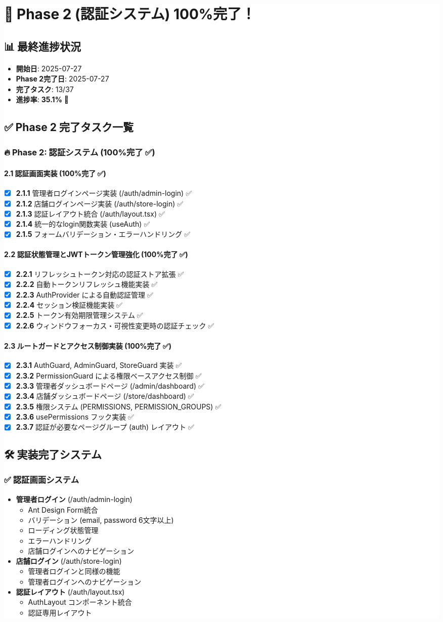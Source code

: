 # 🎉 Phase 2 (認証システム) 100%完了！

## 📊 最終進捗状況

- **開始日**: 2025-07-27
- **Phase 2完了日**: 2025-07-27
- **完了タスク**: 13/37
- **進捗率**: **35.1%** 🎉

## ✅ Phase 2 完了タスク一覧

### 🔥 **Phase 2: 認証システム** (100%完了 ✅)

#### 2.1 認証画面実装 (100%完了 ✅)
- [x] **2.1.1** 管理者ログインページ実装 (/auth/admin-login) ✅
- [x] **2.1.2** 店舗ログインページ実装 (/auth/store-login) ✅
- [x] **2.1.3** 認証レイアウト統合 (/auth/layout.tsx) ✅
- [x] **2.1.4** 統一的なlogin関数実装 (useAuth) ✅
- [x] **2.1.5** フォームバリデーション・エラーハンドリング ✅

#### 2.2 認証状態管理とJWTトークン管理強化 (100%完了 ✅)
- [x] **2.2.1** リフレッシュトークン対応の認証ストア拡張 ✅
- [x] **2.2.2** 自動トークンリフレッシュ機能実装 ✅
- [x] **2.2.3** AuthProvider による自動認証管理 ✅
- [x] **2.2.4** セッション検証機能実装 ✅
- [x] **2.2.5** トークン有効期限管理システム ✅
- [x] **2.2.6** ウィンドウフォーカス・可視性変更時の認証チェック ✅

#### 2.3 ルートガードとアクセス制御実装 (100%完了 ✅)
- [x] **2.3.1** AuthGuard, AdminGuard, StoreGuard 実装 ✅
- [x] **2.3.2** PermissionGuard による権限ベースアクセス制御 ✅
- [x] **2.3.3** 管理者ダッシュボードページ (/admin/dashboard) ✅
- [x] **2.3.4** 店舗ダッシュボードページ (/store/dashboard) ✅
- [x] **2.3.5** 権限システム (PERMISSIONS, PERMISSION_GROUPS) ✅
- [x] **2.3.6** usePermissions フック実装 ✅
- [x] **2.3.7** 認証が必要なページグループ (auth) レイアウト ✅

## 🛠️ 実装完了システム

### ✅ 認証画面システム
- **管理者ログイン** (/auth/admin-login)
  - Ant Design Form統合
  - バリデーション (email, password 6文字以上)
  - ローディング状態管理
  - エラーハンドリング
  - 店舗ログインへのナビゲーション
- **店舗ログイン** (/auth/store-login)
  - 管理者ログインと同様の機能
  - 管理者ログインへのナビゲーション
- **認証レイアウト** (/auth/layout.tsx)
  - AuthLayout コンポーネント統合
  - 認証専用レイアウト
